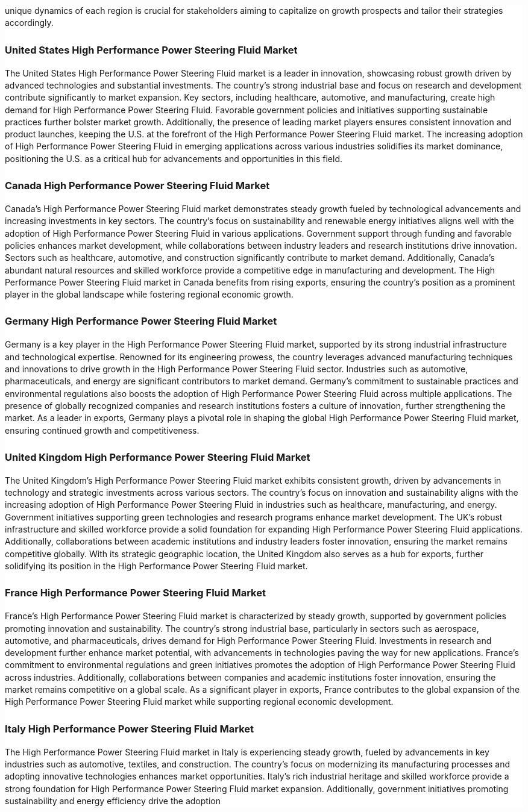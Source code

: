 unique dynamics of each region is crucial for stakeholders aiming to capitalize on growth prospects and tailor their strategies accordingly.</p><h3>United States High Performance Power Steering Fluid Market</h3><p>The United States High Performance Power Steering Fluid market is a leader in innovation, showcasing robust growth driven by advanced technologies and substantial investments. The country&rsquo;s strong industrial base and focus on research and development contribute significantly to market expansion. Key sectors, including healthcare, automotive, and manufacturing, create high demand for High Performance Power Steering Fluid. Favorable government policies and initiatives supporting sustainable practices further bolster market growth. Additionally, the presence of leading market players ensures consistent innovation and product launches, keeping the U.S. at the forefront of the High Performance Power Steering Fluid market. The increasing adoption of High Performance Power Steering Fluid in emerging applications across various industries solidifies its market dominance, positioning the U.S. as a critical hub for advancements and opportunities in this field.</p><h3>Canada High Performance Power Steering Fluid Market</h3><p>Canada&rsquo;s High Performance Power Steering Fluid market demonstrates steady growth fueled by technological advancements and increasing investments in key sectors. The country&rsquo;s focus on sustainability and renewable energy initiatives aligns well with the adoption of High Performance Power Steering Fluid in various applications. Government support through funding and favorable policies enhances market development, while collaborations between industry leaders and research institutions drive innovation. Sectors such as healthcare, automotive, and construction significantly contribute to market demand. Additionally, Canada&rsquo;s abundant natural resources and skilled workforce provide a competitive edge in manufacturing and development. The High Performance Power Steering Fluid market in Canada benefits from rising exports, ensuring the country&rsquo;s position as a prominent player in the global landscape while fostering regional economic growth.</p><h3>Germany High Performance Power Steering Fluid Market</h3><p>Germany is a key player in the High Performance Power Steering Fluid market, supported by its strong industrial infrastructure and technological expertise. Renowned for its engineering prowess, the country leverages advanced manufacturing techniques and innovations to drive growth in the High Performance Power Steering Fluid sector. Industries such as automotive, pharmaceuticals, and energy are significant contributors to market demand. Germany&rsquo;s commitment to sustainable practices and environmental regulations also boosts the adoption of High Performance Power Steering Fluid across multiple applications. The presence of globally recognized companies and research institutions fosters a culture of innovation, further strengthening the market. As a leader in exports, Germany plays a pivotal role in shaping the global High Performance Power Steering Fluid market, ensuring continued growth and competitiveness.</p><h3>United Kingdom High Performance Power Steering Fluid Market</h3><p>The United Kingdom&rsquo;s High Performance Power Steering Fluid market exhibits consistent growth, driven by advancements in technology and strategic investments across various sectors. The country&rsquo;s focus on innovation and sustainability aligns with the increasing adoption of High Performance Power Steering Fluid in industries such as healthcare, manufacturing, and energy. Government initiatives supporting green technologies and research programs enhance market development. The UK&rsquo;s robust infrastructure and skilled workforce provide a solid foundation for expanding High Performance Power Steering Fluid applications. Additionally, collaborations between academic institutions and industry leaders foster innovation, ensuring the market remains competitive globally. With its strategic geographic location, the United Kingdom also serves as a hub for exports, further solidifying its position in the High Performance Power Steering Fluid market.</p><h3>France High Performance Power Steering Fluid Market</h3><p>France&rsquo;s High Performance Power Steering Fluid market is characterized by steady growth, supported by government policies promoting innovation and sustainability. The country&rsquo;s strong industrial base, particularly in sectors such as aerospace, automotive, and pharmaceuticals, drives demand for High Performance Power Steering Fluid. Investments in research and development further enhance market potential, with advancements in technologies paving the way for new applications. France&rsquo;s commitment to environmental regulations and green initiatives promotes the adoption of High Performance Power Steering Fluid across industries. Additionally, collaborations between companies and academic institutions foster innovation, ensuring the market remains competitive on a global scale. As a significant player in exports, France contributes to the global expansion of the High Performance Power Steering Fluid market while supporting regional economic development.</p><h3>Italy High Performance Power Steering Fluid Market</h3><p>The High Performance Power Steering Fluid market in Italy is experiencing steady growth, fueled by advancements in key industries such as automotive, textiles, and construction. The country&rsquo;s focus on modernizing its manufacturing processes and adopting innovative technologies enhances market opportunities. Italy&rsquo;s rich industrial heritage and skilled workforce provide a strong foundation for High Performance Power Steering Fluid market expansion. Additionally, government initiatives promoting sustainability and energy efficiency drive the adoption